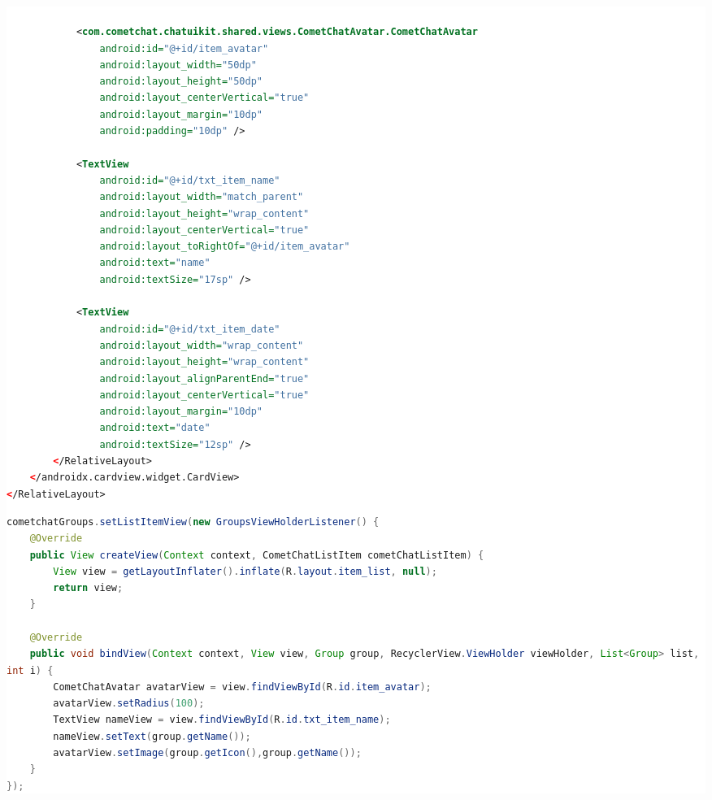 ```xml title="item_list.xml"

            <com.cometchat.chatuikit.shared.views.CometChatAvatar.CometChatAvatar
                android:id="@+id/item_avatar"
                android:layout_width="50dp"
                android:layout_height="50dp"
                android:layout_centerVertical="true"
                android:layout_margin="10dp"
                android:padding="10dp" />

            <TextView
                android:id="@+id/txt_item_name"
                android:layout_width="match_parent"
                android:layout_height="wrap_content"
                android:layout_centerVertical="true"
                android:layout_toRightOf="@+id/item_avatar"
                android:text="name"
                android:textSize="17sp" />

            <TextView
                android:id="@+id/txt_item_date"
                android:layout_width="wrap_content"
                android:layout_height="wrap_content"
                android:layout_alignParentEnd="true"
                android:layout_centerVertical="true"
                android:layout_margin="10dp"
                android:text="date"
                android:textSize="12sp" />
        </RelativeLayout>
    </androidx.cardview.widget.CardView>
</RelativeLayout>
```

<Tabs>

<TabItem value="Java" label="Java">

```Java title="YourActivity.java"
cometchatGroups.setListItemView(new GroupsViewHolderListener() {
    @Override
    public View createView(Context context, CometChatListItem cometChatListItem) {
        View view = getLayoutInflater().inflate(R.layout.item_list, null);
        return view;
    }

    @Override
    public void bindView(Context context, View view, Group group, RecyclerView.ViewHolder viewHolder, List<Group> list, int i) {
        CometChatAvatar avatarView = view.findViewById(R.id.item_avatar);
        avatarView.setRadius(100);
        TextView nameView = view.findViewById(R.id.txt_item_name);
        nameView.setText(group.getName());
        avatarView.setImage(group.getIcon(),group.getName());
    }
});
```
